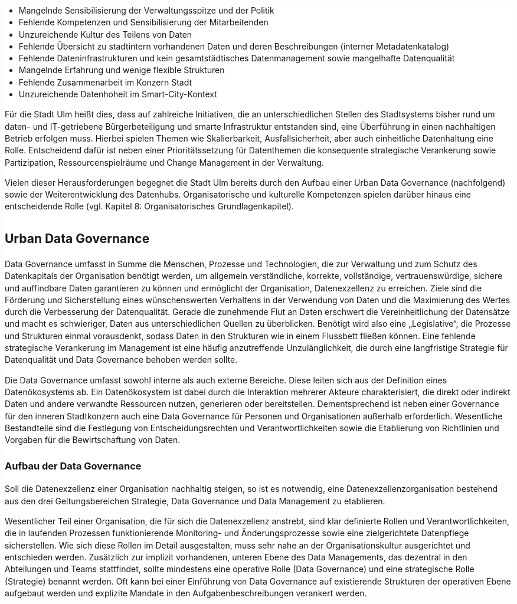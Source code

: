 * Mangelnde Sensibilisierung der Verwaltungsspitze und der Politik
* Fehlende Kompetenzen und Sensibilisierung der Mitarbeitenden
* Unzureichende Kultur des Teilens von Daten
* Fehlende Übersicht zu stadtintern vorhandenen Daten und deren Beschreibungen (interner Metadatenkatalog)
* Fehlende Dateninfrastrukturen und kein gesamtstädtisches Datenmanagement sowie mangelhafte Datenqualität
* Mangelnde Erfahrung und wenige flexible Strukturen
* Fehlende Zusammenarbeit im Konzern Stadt
* Unzureichende Datenhoheit im Smart-City-Kontext

Für die Stadt Ulm heißt dies, dass auf zahlreiche Initiativen, die an unterschiedlichen Stellen des Stadtsystems bisher rund um daten- und IT-getriebene Bürgerbeteiligung und smarte Infrastruktur entstanden sind, eine Überführung in einen nachhaltigen Betrieb erfolgen muss. Hierbei spielen Themen wie Skalierbarkeit, Ausfallsicherheit, aber auch einheitliche Datenhaltung eine Rolle. Entscheidend dafür ist neben einer Prioritätssetzung für Datenthemen die konsequente strategische Verankerung sowie Partizipation, Ressourcenspielräume und Change Management in der Verwaltung.

Vielen dieser Herausforderungen begegnet die Stadt Ulm bereits durch den Aufbau einer Urban Data Governance (nachfolgend) sowie der Weiterentwicklung des Datenhubs. Organisatorische und kulturelle Kompetenzen spielen darüber hinaus eine entscheidende Rolle (vgl. Kapitel 8: Organisatorisches Grundlagenkapitel).

## Urban Data Governance 
Data Governance umfasst in Summe die Menschen, Prozesse und Technologien, die zur Verwaltung und zum Schutz des Datenkapitals der Organisation benötigt werden, um allgemein verständliche, korrekte, vollständige, vertrauenswürdige, sichere und auffindbare Daten garantieren zu können und ermöglicht der Organisation, Datenexzellenz zu erreichen. Ziele sind die Förderung und Sicherstellung eines wünschenswerten Verhaltens in der Verwendung von Daten und die Maximierung des Wertes durch die Verbesserung der Datenqualität. Gerade die zunehmende Flut an Daten erschwert die Vereinheitlichung der Datensätze und macht es schwieriger, Daten aus unterschiedlichen Quellen zu überblicken. Benötigt wird also eine „Legislative“, die Prozesse und Strukturen einmal vorausdenkt, sodass Daten in den Strukturen wie in einem Flussbett fließen können. Eine fehlende strategische Verankerung im Management ist eine häufig anzutreffende Unzulänglichkeit, die durch eine langfristige Strategie für Datenqualität und Data Governance behoben werden sollte.

Die Data Governance umfasst sowohl interne als auch externe Bereiche. Diese leiten sich aus der Definition eines Datenökosystems ab. Ein Datenökosystem ist dabei durch die Interaktion mehrerer Akteure charakterisiert, die direkt oder indirekt Daten und andere verwandte Ressourcen nutzen, generieren oder bereitstellen. Dementsprechend ist neben einer Governance für den inneren Stadtkonzern auch eine Data Governance für Personen und Organisationen außerhalb erforderlich. Wesentliche Bestandteile sind die Festlegung von Entscheidungsrechten und Verantwortlichkeiten sowie die Etablierung von Richtlinien und Vorgaben für die Bewirtschaftung von Daten.

### Aufbau der Data Governance 
Soll die Datenexzellenz einer Organisation nachhaltig steigen, so ist es notwendig, eine Datenexzellenzorganisation bestehend aus den drei Geltungsbereichen Strategie, Data Governance und Data Management zu etablieren.

Wesentlicher Teil einer Organisation, die für sich die Datenexzellenz anstrebt, sind klar definierte Rollen und Verantwortlichkeiten, die in laufenden Prozessen funktionierende Monitoring- und Änderungsprozesse sowie eine zielgerichtete Datenpflege sicherstellen. Wie sich diese Rollen im Detail ausgestalten, muss sehr nahe an der Organisationskultur ausgerichtet und entschieden werden. Zusätzlich zur implizit vorhandenen, unteren Ebene des Data Managements, das dezentral in den Abteilungen und Teams stattfindet, sollte mindestens eine operative Rolle (Data Governance) und eine strategische Rolle (Strategie) benannt werden. Oft kann bei einer Einführung von Data Governance auf existierende Strukturen der operativen Ebene aufgebaut werden und explizite Mandate in den Aufgabenbeschreibungen verankert werden.
